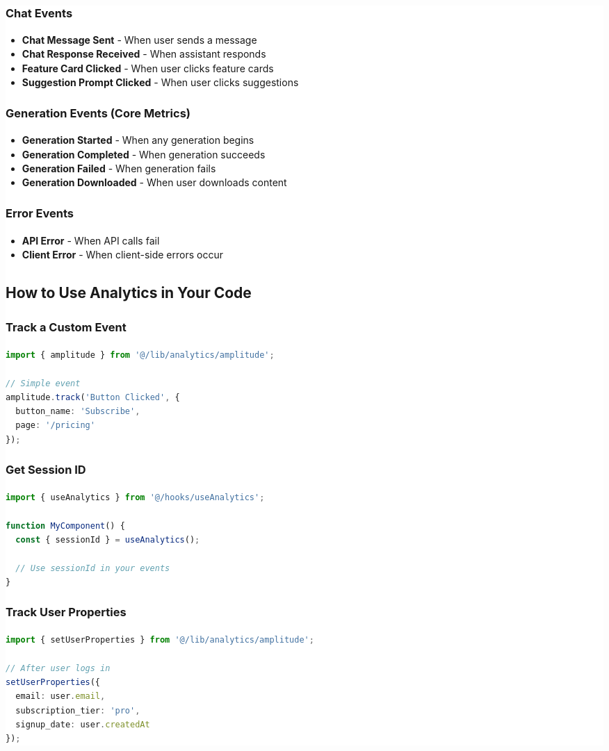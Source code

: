 ### Chat Events
- **Chat Message Sent** - When user sends a message
- **Chat Response Received** - When assistant responds
- **Feature Card Clicked** - When user clicks feature cards
- **Suggestion Prompt Clicked** - When user clicks suggestions

### Generation Events (Core Metrics)
- **Generation Started** - When any generation begins
- **Generation Completed** - When generation succeeds
- **Generation Failed** - When generation fails
- **Generation Downloaded** - When user downloads content

### Error Events
- **API Error** - When API calls fail
- **Client Error** - When client-side errors occur

## How to Use Analytics in Your Code

### Track a Custom Event

```typescript
import { amplitude } from '@/lib/analytics/amplitude';

// Simple event
amplitude.track('Button Clicked', {
  button_name: 'Subscribe',
  page: '/pricing'
});
```

### Get Session ID

```typescript
import { useAnalytics } from '@/hooks/useAnalytics';

function MyComponent() {
  const { sessionId } = useAnalytics();

  // Use sessionId in your events
}
```

### Track User Properties

```typescript
import { setUserProperties } from '@/lib/analytics/amplitude';

// After user logs in
setUserProperties({
  email: user.email,
  subscription_tier: 'pro',
  signup_date: user.createdAt
});
```
